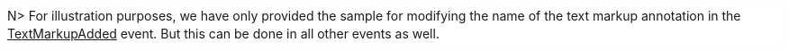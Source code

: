 N> For illustration purposes, we have only provided the sample for modifying the name of the text markup annotation in the [TextMarkupAdded](https://help.syncfusion.com/cr/xamarin-android/Syncfusion.SfPdfViewer.Android.SfPdfViewer.html#Syncfusion_SfPdfViewer_Android_SfPdfViewer_TextMarkupAdded) event. But this can be done in all other events as well. 
